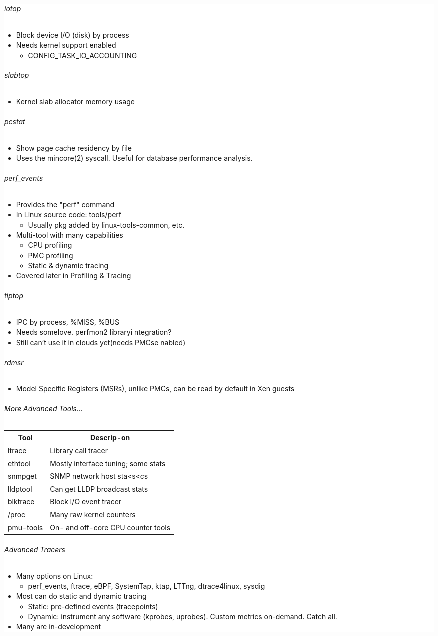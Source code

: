###### iotop

- Block device I/O (disk) by process
- Needs kernel support enabled
    - CONFIG_TASK_IO_ACCOUNTING

###### slabtop

- Kernel slab allocator memory usage

###### pcstat

- Show page cache residency by file
- Uses the mincore(2) syscall. Useful for database performance analysis.

###### perf_events

- Provides the "perf" command
- In Linux source code: tools/perf
    - Usually pkg added by linux-tools-common, etc.
- Multi-tool with many capabilities 
    - CPU profiling
    - PMC profiling
    - Static & dynamic tracing
- Covered later in Profiling & Tracing

###### tiptop

- IPC by process, %MISS, %BUS
- Needs somelove. perfmon2 libraryi ntegration?
- Still can’t use it in clouds yet(needs PMCse nabled)


###### rdmsr

- Model Specific Registers (MSRs), unlike PMCs, can be read by default in Xen guests

###### More Advanced Tools...

Tool    | Descrip-on
------  | ---------
ltrace  | Library call tracer
ethtool | Mostly interface tuning; some stats
snmpget | SNMP network host sta<s<cs
lldptool    | Can get LLDP broadcast stats
blktrace    | Block I/O event tracer
/proc   | Many raw kernel counters
pmu-tools   | On- and off-core CPU counter tools

###### Advanced Tracers
- Many options on Linux:
    - perf_events, ftrace, eBPF, SystemTap, ktap, LTTng,
dtrace4linux, sysdig
- Most can do static and dynamic tracing
    - Static: pre-defined events (tracepoints)
    - Dynamic: instrument any software (kprobes, uprobes). Custom metrics on-demand. Catch all.
- Many are in-development
